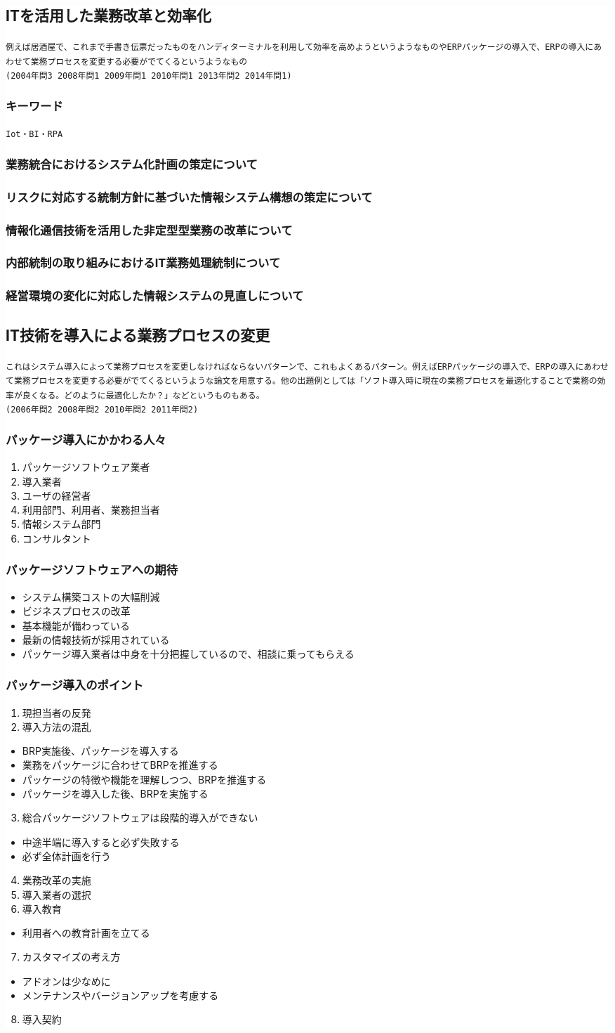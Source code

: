 ## ITを活用した業務改革と効率化
	例えば居酒屋で、これまで手書き伝票だったものをハンディターミナルを利用して効率を高めようというようなものやERPパッケージの導入で、ERPの導入にあわせて業務プロセスを変更する必要がでてくるというようなもの
	(2004年問3 2008年問1 2009年問1 2010年問1 2013年問2 2014年問1)
### キーワード
	Iot・BI・RPA
### 業務統合におけるシステム化計画の策定について

### リスクに対応する統制方針に基づいた情報システム構想の策定について

### 情報化通信技術を活用した非定型型業務の改革について

### 内部統制の取り組みにおけるIT業務処理統制について

### 経営環境の変化に対応した情報システムの見直しについて


## IT技術を導入による業務プロセスの変更
	これはシステム導入によって業務プロセスを変更しなければならないパターンで、これもよくあるパターン。例えばERPパッケージの導入で、ERPの導入にあわせて業務プロセスを変更する必要がでてくるというような論文を用意する。他の出題例としては「ソフト導入時に現在の業務プロセスを最適化することで業務の効率が良くなる。どのように最適化したか？」などというものもある。
	(2006年問2 2008年問2 2010年問2 2011年問2)

### パッケージ導入にかかわる人々
1. パッケージソフトウェア業者
2. 導入業者
3. ユーザの経営者
4. 利用部門、利用者、業務担当者
5. 情報システム部門
6. コンサルタント

### パッケージソフトウェアへの期待
  * システム構築コストの大幅削減
  * ビジネスプロセスの改革
  * 基本機能が備わっている
  * 最新の情報技術が採用されている
  * パッケージ導入業者は中身を十分把握しているので、相談に乗ってもらえる

### パッケージ導入のポイント
1. 現担当者の反発
2. 導入方法の混乱
  * BRP実施後、パッケージを導入する
  * 業務をパッケージに合わせてBRPを推進する
  * パッケージの特徴や機能を理解しつつ、BRPを推進する
  * パッケージを導入した後、BRPを実施する
3. 総合パッケージソフトウェアは段階的導入ができない
  * 中途半端に導入すると必ず失敗する
  * 必ず全体計画を行う
4. 業務改革の実施
5. 導入業者の選択
6. 導入教育
  * 利用者への教育計画を立てる
7. カスタマイズの考え方
  * アドオンは少なめに
  * メンテナンスやバージョンアップを考慮する
8. 導入契約

